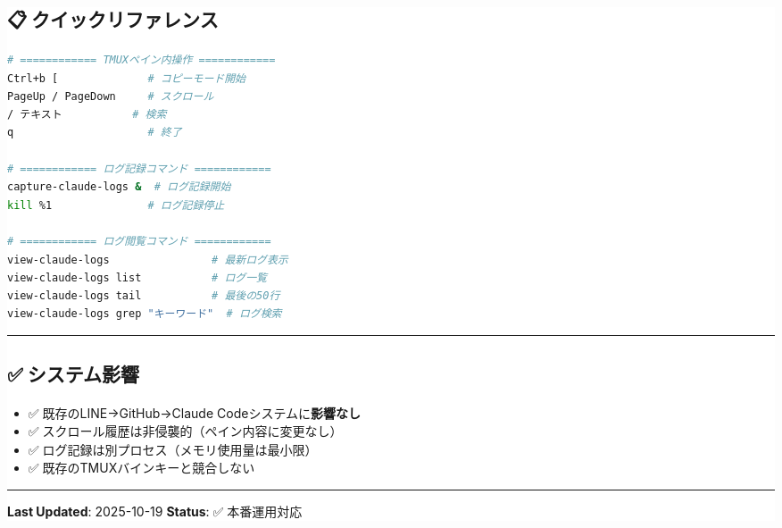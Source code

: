 
## 📋 クイックリファレンス

```bash
# ============ TMUXペイン内操作 ============
Ctrl+b [              # コピーモード開始
PageUp / PageDown     # スクロール
/ テキスト           # 検索
q                     # 終了

# ============ ログ記録コマンド ============
capture-claude-logs &  # ログ記録開始
kill %1               # ログ記録停止

# ============ ログ閲覧コマンド ============
view-claude-logs                # 最新ログ表示
view-claude-logs list           # ログ一覧
view-claude-logs tail           # 最後の50行
view-claude-logs grep "キーワード"  # ログ検索
```

---

## ✅ システム影響

- ✅ 既存のLINE→GitHub→Claude Codeシステムに**影響なし**
- ✅ スクロール履歴は非侵襲的（ペイン内容に変更なし）
- ✅ ログ記録は別プロセス（メモリ使用量は最小限）
- ✅ 既存のTMUXバインキーと競合しない

---

**Last Updated**: 2025-10-19
**Status**: ✅ 本番運用対応
